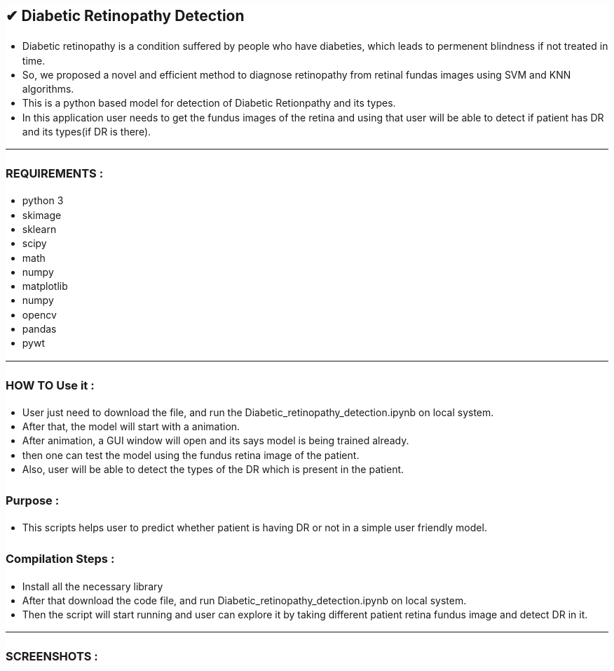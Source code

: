 ## ✔ Diabetic Retinopathy Detection
- Diabetic retinopathy is a condition suffered by people who have diabeties, which leads to permenent blindness if not treated in time.
- So, we proposed a novel and efficient method to diagnose retinopathy from retinal fundas images using SVM and KNN algorithms.
- This is a python based model for detection of Diabetic Retionpathy and its types.
- In this application user needs to get the fundus images of the retina and using that user will be able to detect if patient has DR and its types(if DR is there).

****

### REQUIREMENTS :
- python 3
- skimage
- sklearn
- scipy
- math
- numpy
- matplotlib
- numpy
- opencv
- pandas
- pywt

****

### HOW TO Use it :
- User just need to download the file, and run the Diabetic_retinopathy_detection.ipynb on local system.
- After that, the model will start with a animation.
- After animation, a GUI window will open and its says model is being trained already.
- then one can test the model using the fundus retina image of the patient.
- Also, user will be able to detect the types of the DR which is present in the patient.

### Purpose :
- This scripts helps user to predict whether patient is having DR or not in a simple user friendly model.

### Compilation Steps :
- Install all the necessary library
- After that download the code file, and run Diabetic_retinopathy_detection.ipynb on local system.
- Then the script will start running and user can explore it by taking different patient retina fundus image and detect DR in it.

****

### SCREENSHOTS :

<p align="center">